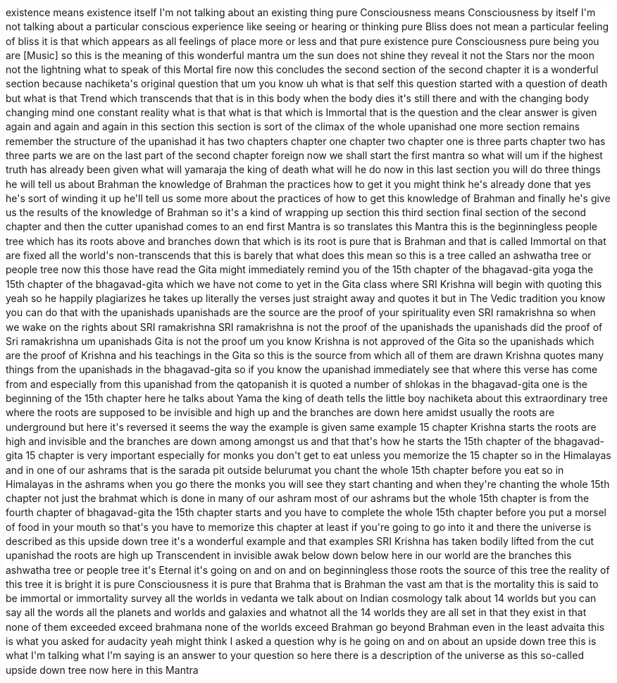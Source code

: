 existence means existence itself I'm not talking about an existing thing pure Consciousness means Consciousness by itself I'm not talking about a particular conscious experience like seeing or hearing or thinking pure Bliss does not mean a particular feeling of bliss it is that which appears as all feelings of place more or less and that pure existence pure Consciousness pure being you are [Music] so this is the meaning of this wonderful mantra um the sun does not shine they reveal it not the Stars nor the moon not the lightning what to speak of this Mortal fire now this concludes the second section of the second chapter it is a wonderful section because nachiketa's original question that um you know uh what is that self this question started with a question of death but what is that Trend which transcends that that is in this body when the body dies it's still there and with the changing body changing mind one constant reality what is that what is that which is Immortal that is the question and the clear answer is given again and again and again in this section this section is sort of the climax of the whole upanishad one more section remains remember the structure of the upanishad it has two chapters chapter one chapter two chapter one is three parts chapter two has three parts we are on the last part of the second chapter foreign now we shall start the first mantra so what will um if the highest truth has already been given what will yamaraja the king of death what will he do now in this last section you will do three things he will tell us about Brahman the knowledge of Brahman the practices how to get it you might think he's already done that yes he's sort of winding it up he'll tell us some more about the practices of how to get this knowledge of Brahman and finally he's give us the results of the knowledge of Brahman so it's a kind of wrapping up section this third section final section of the second chapter and then the cutter upanishad comes to an end first Mantra is so translates this Mantra this is the beginningless people tree which has its roots above and branches down that which is its root is pure that is Brahman and that is called Immortal on that are fixed all the world's non-transcends that this is barely that what does this mean so this is a tree called an ashwatha tree or people tree now this those have read the Gita might immediately remind you of the 15th chapter of the bhagavad-gita yoga the 15th chapter of the bhagavad-gita which we have not come to yet in the Gita class where SRI Krishna will begin with quoting this yeah so he happily plagiarizes he takes up literally the verses just straight away and quotes it but in The Vedic tradition you know you can do that with the upanishads upanishads are the source are the proof of your spirituality even SRI ramakrishna so when we wake on the rights about SRI ramakrishna SRI ramakrishna is not the proof of the upanishads the upanishads did the proof of Sri ramakrishna um upanishads Gita is not the proof um you know Krishna is not approved of the Gita so the upanishads which are the proof of Krishna and his teachings in the Gita so this is the source from which all of them are drawn Krishna quotes many things from the upanishads in the bhagavad-gita so if you know the upanishad immediately see that where this verse has come from and especially from this upanishad from the qatopanish it is quoted a number of shlokas in the bhagavad-gita one is the beginning of the 15th chapter here he talks about Yama the king of death tells the little boy nachiketa about this extraordinary tree where the roots are supposed to be invisible and high up and the branches are down here amidst usually the roots are underground but here it's reversed it seems the way the example is given same example 15 chapter Krishna starts the roots are high and invisible and the branches are down among amongst us and that that's how he starts the 15th chapter of the bhagavad-gita 15 chapter is very important especially for monks you don't get to eat unless you memorize the 15 chapter so in the Himalayas and in one of our ashrams that is the sarada pit outside belurumat you chant the whole 15th chapter before you eat so in Himalayas in the ashrams when you go there the monks you will see they start chanting and when they're chanting the whole 15th chapter not just the brahmat which is done in many of our ashram most of our ashrams but the whole 15th chapter is from the fourth chapter of bhagavad-gita the 15th chapter starts and you have to complete the whole 15th chapter before you put a morsel of food in your mouth so that's you have to memorize this chapter at least if you're going to go into it and there the universe is described as this upside down tree it's a wonderful example and that examples SRI Krishna has taken bodily lifted from the cut upanishad the roots are high up Transcendent in invisible awak below down below here in our world are the branches this ashwatha tree or people tree it's Eternal it's going on and on and on beginningless those roots the source of this tree the reality of this tree it is bright it is pure Consciousness it is pure that Brahma that is Brahman the vast am that is the mortality this is said to be immortal or immortality survey all the worlds in vedanta we talk about on Indian cosmology talk about 14 worlds but you can say all the words all the planets and worlds and galaxies and whatnot all the 14 worlds they are all set in that they exist in that none of them exceeded exceed brahmana none of the worlds exceed Brahman go beyond Brahman even in the least advaita this is what you asked for audacity yeah might think I asked a question why is he going on and on about an upside down tree this is what I'm talking what I'm saying is an answer to your question so here there is a description of the universe as this so-called upside down tree now here in this Mantra